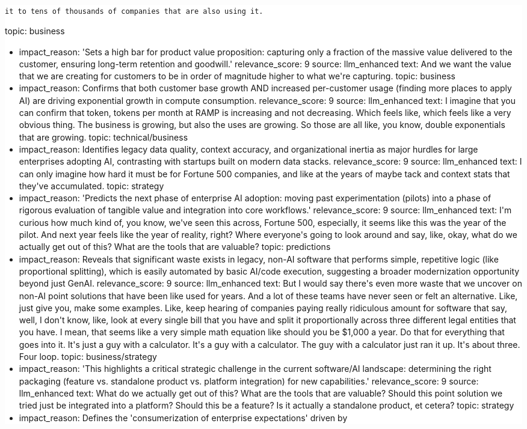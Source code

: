     it to tens of thousands of companies that are also using it.
  topic: business
- impact_reason: 'Sets a high bar for product value proposition: capturing only a
    fraction of the massive value delivered to the customer, ensuring long-term retention
    and goodwill.'
  relevance_score: 9
  source: llm_enhanced
  text: And we want the value that we are creating for customers to be in order of
    magnitude higher to what we're capturing.
  topic: business
- impact_reason: Confirms that both customer base growth AND increased per-customer
    usage (finding more places to apply AI) are driving exponential growth in compute
    consumption.
  relevance_score: 9
  source: llm_enhanced
  text: I imagine that you can confirm that token, tokens per month at RAMP is increasing
    and not decreasing. Which feels like, which feels like a very obvious thing. The
    business is growing, but also the uses are growing. So those are all like, you
    know, double exponentials that are growing.
  topic: technical/business
- impact_reason: Identifies legacy data quality, context accuracy, and organizational
    inertia as major hurdles for large enterprises adopting AI, contrasting with startups
    built on modern data stacks.
  relevance_score: 9
  source: llm_enhanced
  text: I can only imagine how hard it must be for Fortune 500 companies, and like
    at the years of maybe tack and context stats that they've accumulated.
  topic: strategy
- impact_reason: 'Predicts the next phase of enterprise AI adoption: moving past experimentation
    (pilots) into a phase of rigorous evaluation of tangible value and integration
    into core workflows.'
  relevance_score: 9
  source: llm_enhanced
  text: I'm curious how much kind of, you know, we've seen this across, Fortune 500,
    especially, it seems like this was the year of the pilot. And next year feels
    like the year of reality, right? Where everyone's going to look around and say,
    like, okay, what do we actually get out of this? What are the tools that are valuable?
  topic: predictions
- impact_reason: Reveals that significant waste exists in legacy, non-AI software
    that performs simple, repetitive logic (like proportional splitting), which is
    easily automated by basic AI/code execution, suggesting a broader modernization
    opportunity beyond just GenAI.
  relevance_score: 9
  source: llm_enhanced
  text: But I would say there's even more waste that we uncover on non-AI point solutions
    that have been like used for years. And a lot of these teams have never seen or
    felt an alternative. Like, just give you, make some examples. Like, keep hearing
    of companies paying really ridiculous amount for software that say, well, I don't
    know, like, look at every single bill that you have and split it proportionally
    across three different legal entities that you have. I mean, that seems like a
    very simple math equation like should you be $1,000 a year. Do that for everything
    that goes into it. It's just a guy with a calculator. It's a guy with a calculator.
    The guy with a calculator just ran it up. It's about three. Four loop.
  topic: business/strategy
- impact_reason: 'This highlights a critical strategic challenge in the current software/AI
    landscape: determining the right packaging (feature vs. standalone product vs.
    platform integration) for new capabilities.'
  relevance_score: 9
  source: llm_enhanced
  text: What do we actually get out of this? What are the tools that are valuable?
    Should this point solution we tried just be integrated into a platform? Should
    this be a feature? Is it actually a standalone product, et cetera?
  topic: strategy
- impact_reason: Defines the 'consumerization of enterprise expectations' driven by